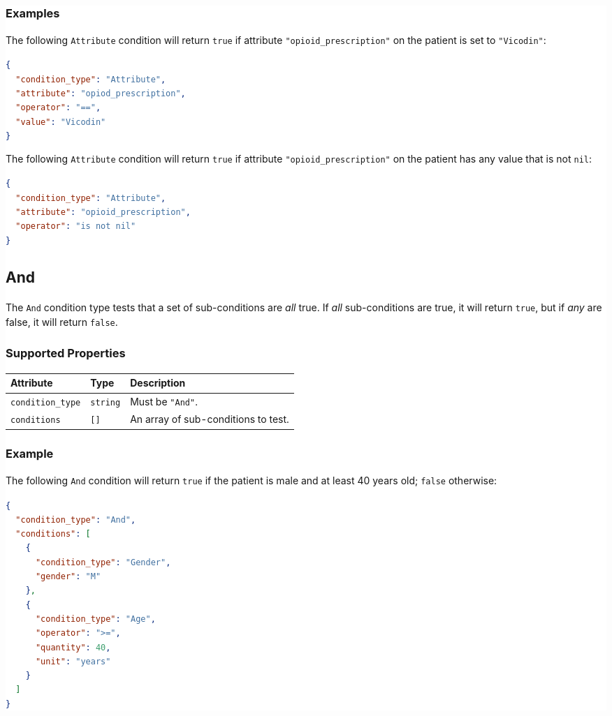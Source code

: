 ### Examples

The following `Attribute` condition will return `true` if attribute `"opioid_prescription"` on the patient is set to `"Vicodin"`:

```json
{
  "condition_type": "Attribute",
  "attribute": "opiod_prescription",
  "operator": "==",
  "value": "Vicodin"
}
```

The following `Attribute` condition will return `true` if attribute `"opioid_prescription"` on the patient has any value that is not `nil`:

```json
{
  "condition_type": "Attribute",
  "attribute": "opioid_prescription",
  "operator": "is not nil"
}
```

## And

The `And` condition type tests that a set of sub-conditions are _all_ true.  If _all_ sub-conditions are true, it will return `true`, but if _any_ are false, it will return `false`.

### Supported Properties

| Attribute | Type | Description |
|:----------|:-----|:------------|
| `condition_type` | `string` | Must be `"And"`. |
| `conditions` | `[]` | An array of sub-conditions to test. |

### Example

The following `And` condition will return `true` if the patient is male and at least 40 years old; `false` otherwise:

```json
{
  "condition_type": "And",
  "conditions": [
    {
      "condition_type": "Gender",
      "gender": "M" 
    },
    {
      "condition_type": "Age",
      "operator": ">=",
      "quantity": 40,
      "unit": "years"
    }
  ]
}
```

